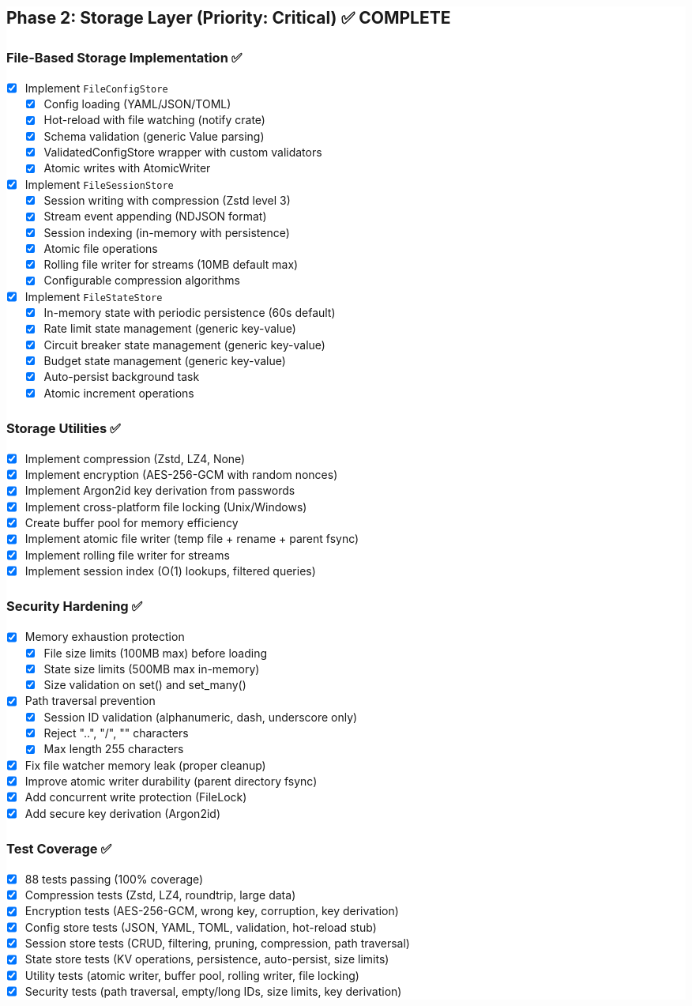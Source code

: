## Phase 2: Storage Layer (Priority: Critical) ✅ COMPLETE

### File-Based Storage Implementation ✅
- [x] Implement `FileConfigStore`
  - [x] Config loading (YAML/JSON/TOML)
  - [x] Hot-reload with file watching (notify crate)
  - [x] Schema validation (generic Value parsing)
  - [x] ValidatedConfigStore wrapper with custom validators
  - [x] Atomic writes with AtomicWriter
- [x] Implement `FileSessionStore`
  - [x] Session writing with compression (Zstd level 3)
  - [x] Stream event appending (NDJSON format)
  - [x] Session indexing (in-memory with persistence)
  - [x] Atomic file operations
  - [x] Rolling file writer for streams (10MB default max)
  - [x] Configurable compression algorithms
- [x] Implement `FileStateStore`
  - [x] In-memory state with periodic persistence (60s default)
  - [x] Rate limit state management (generic key-value)
  - [x] Circuit breaker state management (generic key-value)
  - [x] Budget state management (generic key-value)
  - [x] Auto-persist background task
  - [x] Atomic increment operations

### Storage Utilities ✅
- [x] Implement compression (Zstd, LZ4, None)
- [x] Implement encryption (AES-256-GCM with random nonces)
- [x] Implement Argon2id key derivation from passwords
- [x] Implement cross-platform file locking (Unix/Windows)
- [x] Create buffer pool for memory efficiency
- [x] Implement atomic file writer (temp file + rename + parent fsync)
- [x] Implement rolling file writer for streams
- [x] Implement session index (O(1) lookups, filtered queries)

### Security Hardening ✅
- [x] Memory exhaustion protection
  - [x] File size limits (100MB max) before loading
  - [x] State size limits (500MB max in-memory)
  - [x] Size validation on set() and set_many()
- [x] Path traversal prevention
  - [x] Session ID validation (alphanumeric, dash, underscore only)
  - [x] Reject "..", "/", "\" characters
  - [x] Max length 255 characters
- [x] Fix file watcher memory leak (proper cleanup)
- [x] Improve atomic writer durability (parent directory fsync)
- [x] Add concurrent write protection (FileLock)
- [x] Add secure key derivation (Argon2id)

### Test Coverage ✅
- [x] 88 tests passing (100% coverage)
- [x] Compression tests (Zstd, LZ4, roundtrip, large data)
- [x] Encryption tests (AES-256-GCM, wrong key, corruption, key derivation)
- [x] Config store tests (JSON, YAML, TOML, validation, hot-reload stub)
- [x] Session store tests (CRUD, filtering, pruning, compression, path traversal)
- [x] State store tests (KV operations, persistence, auto-persist, size limits)
- [x] Utility tests (atomic writer, buffer pool, rolling writer, file locking)
- [x] Security tests (path traversal, empty/long IDs, size limits, key derivation)
